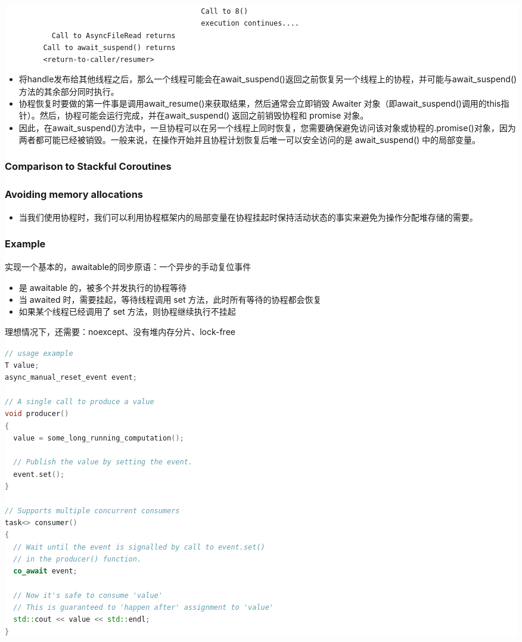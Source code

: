 ```shell
                                              Call to 8()
                                              execution continues....
           Call to AsyncFileRead returns
         Call to await_suspend() returns
         <return-to-caller/resumer>

```

- 将handle发布给其他线程之后，那么一个线程可能会在await_suspend()返回之前恢复另一个线程上的协程，并可能与await_suspend() 方法的其余部分同时执行。
- 协程恢复时要做的第一件事是调用await_resume()来获取结果，然后通常会立即销毁 Awaiter 对象（即await_suspend()调用的this指针）。然后，协程可能会运行完成，并在await_suspend() 返回之前销毁协程和 promise 对象。
- 因此，在await_suspend()方法中，一旦协程可以在另一个线程上同时恢复，您需要确保避免访问该对象或协程的.promise()对象，因为两者都可能已经被销毁。一般来说，在操作开始并且协程计划恢复后唯一可以安全访问的是 await_suspend() 中的局部变量。

### Comparison to Stackful Coroutines

### Avoiding memory allocations

- 当我们使用协程时，我们可以利用协程框架内的局部变量在协程挂起时保持活动状态的事实来避免为操作分配堆存储的需要。

### Example

实现一个基本的，awaitable的同步原语：一个异步的手动复位事件

- 是 awaitable 的，被多个并发执行的协程等待
- 当 awaited 时，需要挂起，等待线程调用 set 方法，此时所有等待的协程都会恢复
- 如果某个线程已经调用了 set 方法，则协程继续执行不挂起

理想情况下，还需要：noexcept、没有堆内存分片、lock-free

```cpp
// usage example
T value;
async_manual_reset_event event;

// A single call to produce a value
void producer()
{
  value = some_long_running_computation();

  // Publish the value by setting the event.
  event.set();
}

// Supports multiple concurrent consumers
task<> consumer()
{
  // Wait until the event is signalled by call to event.set()
  // in the producer() function.
  co_await event;

  // Now it's safe to consume 'value'
  // This is guaranteed to 'happen after' assignment to 'value'
  std::cout << value << std::endl;
}
```
